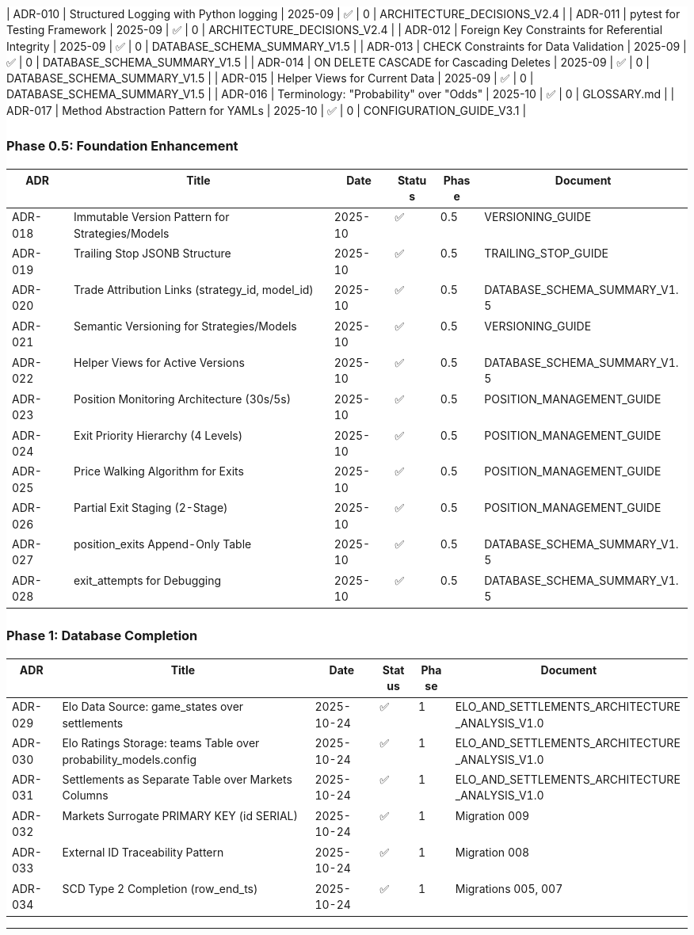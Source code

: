 | ADR-010 | Structured Logging with Python logging | 2025-09 | ✅ | 0 | ARCHITECTURE_DECISIONS_V2.4 |
| ADR-011 | pytest for Testing Framework | 2025-09 | ✅ | 0 | ARCHITECTURE_DECISIONS_V2.4 |
| ADR-012 | Foreign Key Constraints for Referential Integrity | 2025-09 | ✅ | 0 | DATABASE_SCHEMA_SUMMARY_V1.5 |
| ADR-013 | CHECK Constraints for Data Validation | 2025-09 | ✅ | 0 | DATABASE_SCHEMA_SUMMARY_V1.5 |
| ADR-014 | ON DELETE CASCADE for Cascading Deletes | 2025-09 | ✅ | 0 | DATABASE_SCHEMA_SUMMARY_V1.5 |
| ADR-015 | Helper Views for Current Data | 2025-09 | ✅ | 0 | DATABASE_SCHEMA_SUMMARY_V1.5 |
| ADR-016 | Terminology: "Probability" over "Odds" | 2025-10 | ✅ | 0 | GLOSSARY.md |
| ADR-017 | Method Abstraction Pattern for YAMLs | 2025-10 | ✅ | 0 | CONFIGURATION_GUIDE_V3.1 |

### Phase 0.5: Foundation Enhancement

| ADR | Title | Date | Status | Phase | Document |
|-----|-------|------|--------|-------|----------|
| ADR-018 | Immutable Version Pattern for Strategies/Models | 2025-10 | ✅ | 0.5 | VERSIONING_GUIDE |
| ADR-019 | Trailing Stop JSONB Structure | 2025-10 | ✅ | 0.5 | TRAILING_STOP_GUIDE |
| ADR-020 | Trade Attribution Links (strategy_id, model_id) | 2025-10 | ✅ | 0.5 | DATABASE_SCHEMA_SUMMARY_V1.5 |
| ADR-021 | Semantic Versioning for Strategies/Models | 2025-10 | ✅ | 0.5 | VERSIONING_GUIDE |
| ADR-022 | Helper Views for Active Versions | 2025-10 | ✅ | 0.5 | DATABASE_SCHEMA_SUMMARY_V1.5 |
| ADR-023 | Position Monitoring Architecture (30s/5s) | 2025-10 | ✅ | 0.5 | POSITION_MANAGEMENT_GUIDE |
| ADR-024 | Exit Priority Hierarchy (4 Levels) | 2025-10 | ✅ | 0.5 | POSITION_MANAGEMENT_GUIDE |
| ADR-025 | Price Walking Algorithm for Exits | 2025-10 | ✅ | 0.5 | POSITION_MANAGEMENT_GUIDE |
| ADR-026 | Partial Exit Staging (2-Stage) | 2025-10 | ✅ | 0.5 | POSITION_MANAGEMENT_GUIDE |
| ADR-027 | position_exits Append-Only Table | 2025-10 | ✅ | 0.5 | DATABASE_SCHEMA_SUMMARY_V1.5 |
| ADR-028 | exit_attempts for Debugging | 2025-10 | ✅ | 0.5 | DATABASE_SCHEMA_SUMMARY_V1.5 |

### Phase 1: Database Completion

| ADR | Title | Date | Status | Phase | Document |
|-----|-------|------|--------|-------|----------|
| ADR-029 | Elo Data Source: game_states over settlements | 2025-10-24 | ✅ | 1 | ELO_AND_SETTLEMENTS_ARCHITECTURE_ANALYSIS_V1.0 |
| ADR-030 | Elo Ratings Storage: teams Table over probability_models.config | 2025-10-24 | ✅ | 1 | ELO_AND_SETTLEMENTS_ARCHITECTURE_ANALYSIS_V1.0 |
| ADR-031 | Settlements as Separate Table over Markets Columns | 2025-10-24 | ✅ | 1 | ELO_AND_SETTLEMENTS_ARCHITECTURE_ANALYSIS_V1.0 |
| ADR-032 | Markets Surrogate PRIMARY KEY (id SERIAL) | 2025-10-24 | ✅ | 1 | Migration 009 |
| ADR-033 | External ID Traceability Pattern | 2025-10-24 | ✅ | 1 | Migration 008 |
| ADR-034 | SCD Type 2 Completion (row_end_ts) | 2025-10-24 | ✅ | 1 | Migrations 005, 007 |

---